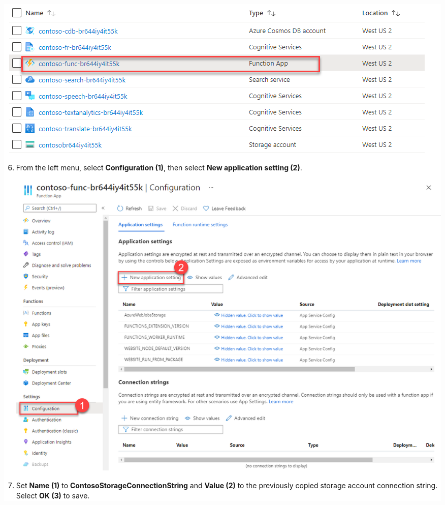    ![Resource group page is open. Function App is highlighted.](media/select-azure-function.png "Select Function App.")

6. From the left menu, select **Configuration (1)**, then select **New application setting (2)**.

   ![Function App Configuration page is open. New application setting link is highlighted.](media/function-app-new-application-setting.png "Function App New Application Setting")

7. Set **Name (1)** to **ContosoStorageConnectionString** and **Value (2)** to the previously copied storage account connection string. Select **OK (3)** to save.
